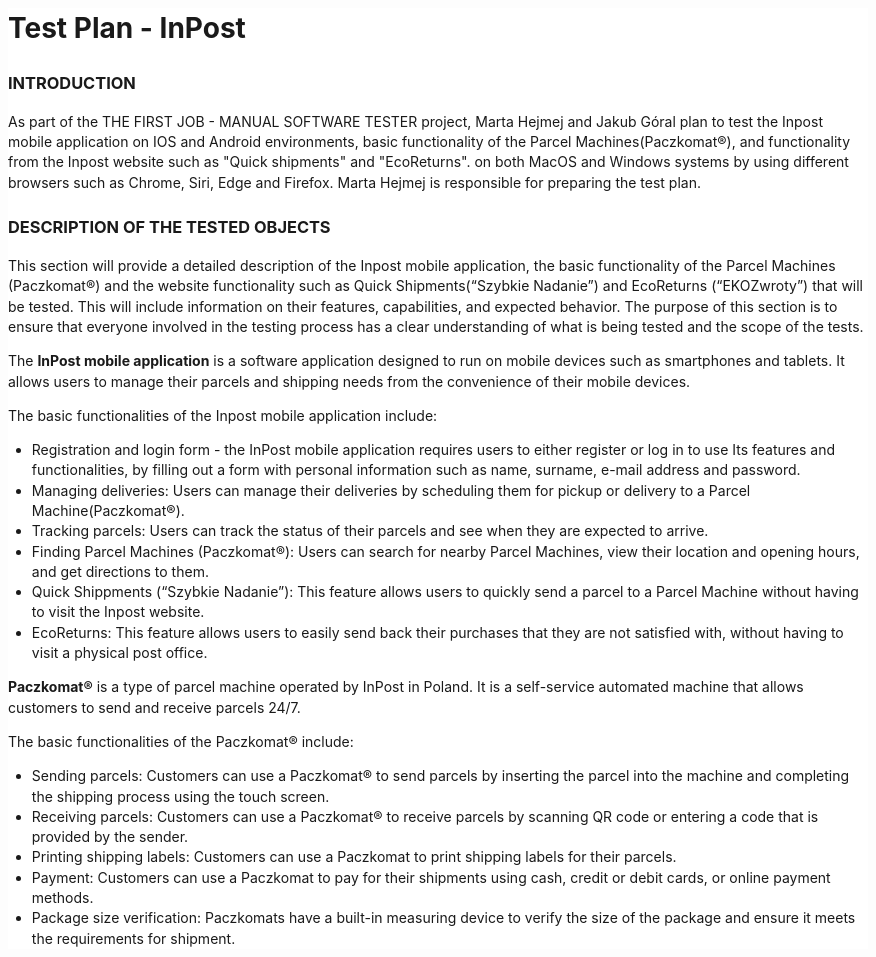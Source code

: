 # Test Plan - InPost 

### INTRODUCTION

As part of the THE FIRST JOB - MANUAL SOFTWARE TESTER project, Marta Hejmej and Jakub Góral plan to test the Inpost mobile application on IOS and Android environments, basic functionality of the Parcel Machines(Paczkomat®), and functionality from the Inpost website such as "Quick shipments" and "EcoReturns". on both MacOS and Windows systems by using different browsers such as Chrome, Siri, Edge and Firefox. 
Marta Hejmej is responsible for preparing the test plan.

### DESCRIPTION OF THE TESTED OBJECTS

This section will provide a detailed description of the Inpost mobile application, the basic functionality of the Parcel Machines (Paczkomat®)  and the website functionality such as Quick Shipments(“Szybkie Nadanie”)  and EcoReturns (“EKOZwroty”) that will be tested. This will include information on their features, capabilities, and expected behavior. The purpose of this section is to ensure that everyone involved in the testing process has a clear understanding of what is being tested and the scope of the tests.

The **InPost mobile application** is a software application designed to run on mobile devices such as smartphones and tablets. It allows users to manage their parcels and shipping needs from the convenience of their mobile devices.

The basic functionalities of the Inpost mobile application include:

* Registration and login form - the InPost mobile application requires users to either register or log in to use Its  features and functionalities, by filling out a form with personal information such as name, surname, e-mail address and password. 
* Managing deliveries: Users can manage their deliveries by scheduling them for pickup or delivery to a Parcel Machine(Paczkomat®).
* Tracking parcels: Users can track the status of their parcels and see when they are expected to arrive.
* Finding Parcel Machines (Paczkomat®): Users can search for nearby Parcel Machines, view their location and opening hours, and get directions to them.
* Quick Shippments (“Szybkie Nadanie”): This feature allows users to quickly send a parcel to a Parcel Machine without having to visit the Inpost website. 
* EcoReturns: This feature allows users to easily send back their purchases that they are not satisfied with, without having to visit a physical post office.

**Paczkomat®**  is a type of parcel machine operated by InPost in Poland. It is a self-service automated machine that allows customers to send and receive parcels 24/7.

The basic functionalities of the Paczkomat® include:

* Sending parcels: Customers can use a Paczkomat® to send parcels by inserting the parcel into the machine and completing the shipping process using the touch screen.
* Receiving parcels: Customers can use a Paczkomat® to receive parcels by scanning QR code or entering a code that is provided by the sender. 
* Printing shipping labels: Customers can use a Paczkomat to print shipping labels for their parcels.
* Payment: Customers can use a Paczkomat to pay for their shipments using cash, credit or debit cards, or online payment methods.
* Package size verification: Paczkomats have a built-in measuring device to verify the size of the package and ensure it meets the requirements for shipment.
